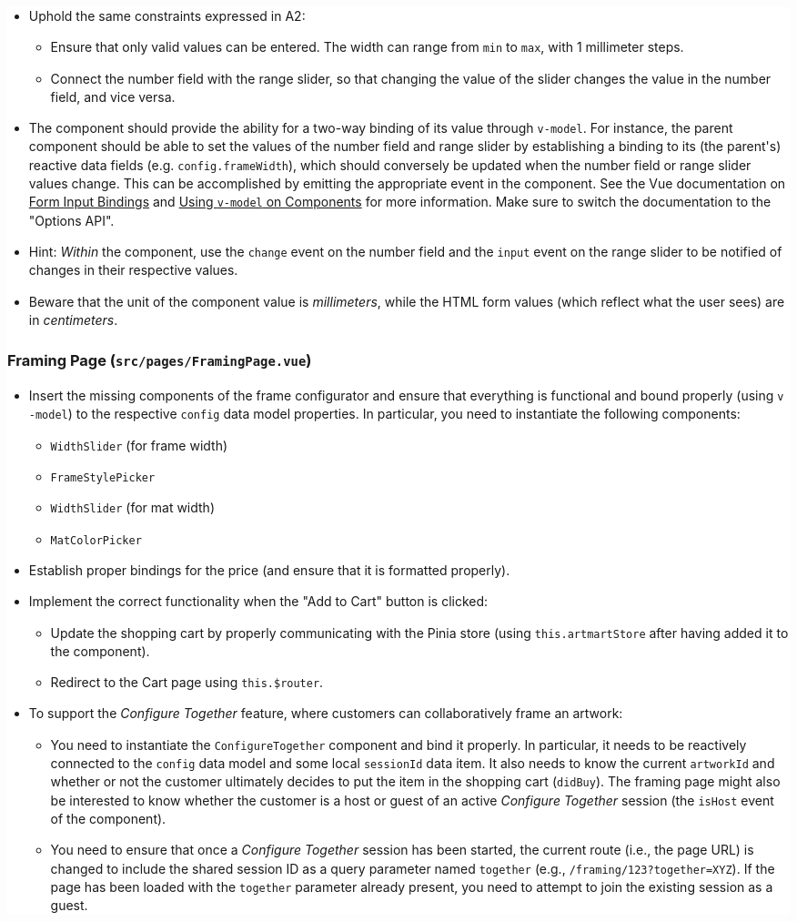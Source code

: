 - Uphold the same constraints expressed in A2:

  - Ensure that only valid values can be entered. The width can range from `min` to `max`, with 1 millimeter steps.

  - Connect the number field with the range slider, so that changing the value of the slider changes the value in the number field, and vice versa.

- The component should provide the ability for a two-way binding of its value through `v-model`. For instance, the parent component should be able to set the values of the number field and range slider by establishing a binding to its (the parent's) reactive data fields (e.g. `config.frameWidth`), which should conversely be updated when the number field or range slider values change. This can be accomplished by emitting the appropriate event in the component. See the Vue documentation on [Form Input Bindings](https://vuejs.org/guide/essentials/forms.html#form-input-bindings) and [Using `v-model` on Components](https://vuejs.org/guide/components/v-model.html) for more information. Make sure to switch the documentation to the "Options API".

- Hint: _Within_ the component, use the `change` event on the number field and the `input` event on the range slider to be notified of changes in their respective values.

- Beware that the unit of the component value is _millimeters_, while the HTML form values (which reflect what the user sees) are in _centimeters_.

### Framing Page (`src/pages/FramingPage.vue`)

- Insert the missing components of the frame configurator and ensure that everything is functional and bound properly (using `v-model`) to the respective `config` data model properties. In particular, you need to instantiate the following components:

  - `WidthSlider` (for frame width)

  - `FrameStylePicker`

  - `WidthSlider` (for mat width)

  - `MatColorPicker`

- Establish proper bindings for the price (and ensure that it is formatted properly).

- Implement the correct functionality when the "Add to Cart" button is clicked:

  - Update the shopping cart by properly communicating with the Pinia store (using `this.artmartStore` after having added it to the component).

  - Redirect to the Cart page using `this.$router`.

- To support the _Configure Together_ feature, where customers can collaboratively frame an artwork:
  
  - You need to instantiate the `ConfigureTogether` component and bind it properly. In particular, it needs to be reactively connected to the `config` data model and some local `sessionId` data item. It also needs to know the current `artworkId` and whether or not the customer ultimately decides to put the item in the shopping cart (`didBuy`). The framing page might also be interested to know whether the customer is a host or guest of an active _Configure Together_ session (the `isHost` event of the component).

  - You need to ensure that once a _Configure Together_ session has been started, the current route (i.e., the page URL) is changed to include the shared session ID as a query parameter named `together` (e.g., `/framing/123?together=XYZ`). If the page has been loaded with the `together` parameter already present, you need to attempt to join the existing session as a guest.
